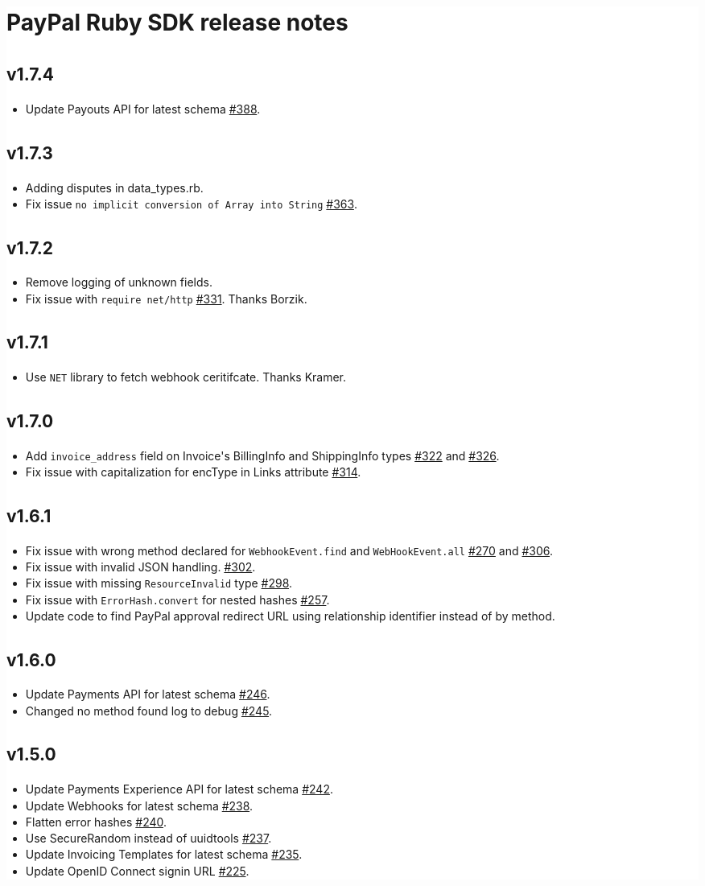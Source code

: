 PayPal Ruby SDK release notes
=============================

v1.7.4
------
  * Update Payouts API for latest schema [#388](https://github.com/paypal/PayPal-Ruby-SDK/pull/388).

v1.7.3
------
  * Adding disputes in data_types.rb.
  * Fix issue `no implicit conversion of Array into String` [#363](https://github.com/paypal/PayPal-Ruby-SDK/pull/363).

v1.7.2
------
  * Remove logging of unknown fields.
  * Fix issue with `require net/http` [#331](https://github.com/paypal/PayPal-Ruby-SDK/pull/331). Thanks Borzik.

v1.7.1
------
  * Use `NET` library to fetch webhook ceritifcate. Thanks Kramer.

v1.7.0
------
  * Add `invoice_address` field on Invoice's BillingInfo and ShippingInfo types [#322](https://github.com/paypal/PayPal-Ruby-SDK/pull/322) and [#326](https://github.com/paypal/PayPal-Ruby-SDK/pull/326).
  * Fix issue with capitalization for encType in Links attribute [#314](https://github.com/paypal/PayPal-Ruby-SDK/issues/314).

v1.6.1
------
  * Fix issue with wrong method declared for `WebhookEvent.find` and `WebHookEvent.all` [#270](https://github.com/paypal/PayPal-Ruby-SDK/pull/270) and [#306](https://github.com/paypal/PayPal-Ruby-SDK/pull/306).
  * Fix issue with invalid JSON handling. [#302](https://github.com/paypal/PayPal-Ruby-SDK/issues/302).
  * Fix issue with missing `ResourceInvalid` type [#298](https://github.com/paypal/PayPal-Ruby-SDK/issues/298).
  * Fix issue with `ErrorHash.convert` for nested hashes [#257](https://github.com/paypal/PayPal-Ruby-SDK/issues/257).
  * Update code to find PayPal approval redirect URL using relationship identifier instead of by method.

v1.6.0
------
  * Update Payments API for latest schema [#246](https://github.com/paypal/PayPal-Ruby-SDK/pull/246).
  * Changed no method found log to debug [#245](https://github.com/paypal/PayPal-Ruby-SDK/pull/245).

v1.5.0
------
  * Update Payments Experience API for latest schema [#242](https://github.com/paypal/PayPal-Ruby-SDK/pull/242).
  * Update Webhooks for latest schema [#238](https://github.com/paypal/PayPal-Ruby-SDK/pull/238).
  * Flatten error hashes [#240](https://github.com/paypal/PayPal-Ruby-SDK/pull/240).
  * Use SecureRandom instead of uuidtools [#237](https://github.com/paypal/PayPal-Ruby-SDK/pull/237).
  * Update Invoicing Templates for latest schema [#235](https://github.com/paypal/PayPal-Ruby-SDK/pull/235).
  * Update OpenID Connect signin URL [#225](https://github.com/paypal/PayPal-Ruby-SDK/pull/225).
